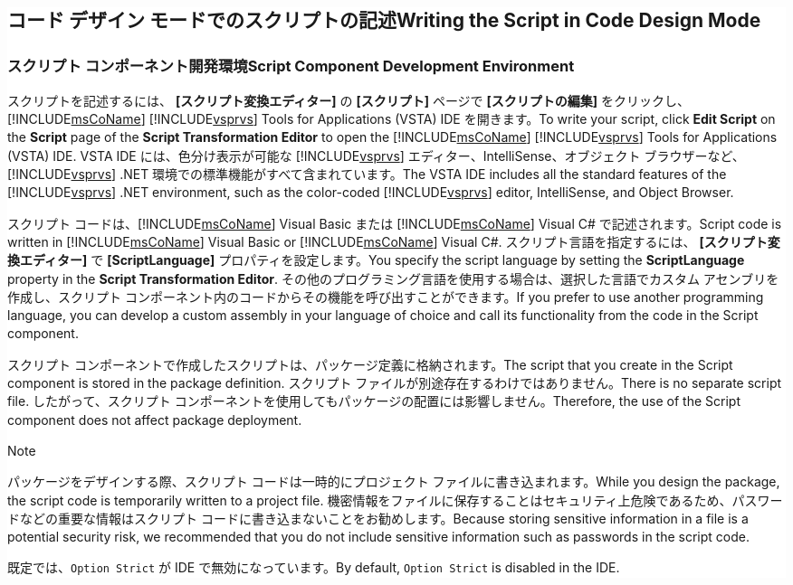 ## <a name="writing-the-script-in-code-design-mode"></a><span data-ttu-id="ec1fa-107">コード デザイン モードでのスクリプトの記述</span><span class="sxs-lookup"><span data-stu-id="ec1fa-107">Writing the Script in Code Design Mode</span></span>

### <a name="script-component-development-environment"></a><span data-ttu-id="ec1fa-108">スクリプト コンポーネント開発環境</span><span class="sxs-lookup"><span data-stu-id="ec1fa-108">Script Component Development Environment</span></span>
 <span data-ttu-id="ec1fa-109">スクリプトを記述するには、 **[スクリプト変換エディター]** の **[スクリプト]** ページで **[スクリプトの編集]** をクリックし、[!INCLUDE[msCoName](../../../includes/msconame-md.md)] [!INCLUDE[vsprvs](../../../includes/vsprvs-md.md)] Tools for Applications (VSTA) IDE を開きます。</span><span class="sxs-lookup"><span data-stu-id="ec1fa-109">To write your script, click **Edit Script** on the **Script** page of the **Script Transformation Editor** to open the [!INCLUDE[msCoName](../../../includes/msconame-md.md)] [!INCLUDE[vsprvs](../../../includes/vsprvs-md.md)] Tools for Applications (VSTA) IDE.</span></span> <span data-ttu-id="ec1fa-110">VSTA IDE には、色分け表示が可能な [!INCLUDE[vsprvs](../../../includes/vsprvs-md.md)] エディター、IntelliSense、オブジェクト ブラウザーなど、[!INCLUDE[vsprvs](../../../includes/vsprvs-md.md)] .NET 環境での標準機能がすべて含まれています。</span><span class="sxs-lookup"><span data-stu-id="ec1fa-110">The VSTA IDE includes all the standard features of the [!INCLUDE[vsprvs](../../../includes/vsprvs-md.md)] .NET environment, such as the color-coded [!INCLUDE[vsprvs](../../../includes/vsprvs-md.md)] editor, IntelliSense, and Object Browser.</span></span>

 <span data-ttu-id="ec1fa-111">スクリプト コードは、[!INCLUDE[msCoName](../../../includes/msconame-md.md)] Visual Basic または [!INCLUDE[msCoName](../../../includes/msconame-md.md)] Visual C# で記述されます。</span><span class="sxs-lookup"><span data-stu-id="ec1fa-111">Script code is written in [!INCLUDE[msCoName](../../../includes/msconame-md.md)] Visual Basic or [!INCLUDE[msCoName](../../../includes/msconame-md.md)] Visual C#.</span></span> <span data-ttu-id="ec1fa-112">スクリプト言語を指定するには、 **[スクリプト変換エディター]** で **[ScriptLanguage]** プロパティを設定します。</span><span class="sxs-lookup"><span data-stu-id="ec1fa-112">You specify the script language by setting the **ScriptLanguage** property in the **Script Transformation Editor**.</span></span> <span data-ttu-id="ec1fa-113">その他のプログラミング言語を使用する場合は、選択した言語でカスタム アセンブリを作成し、スクリプト コンポーネント内のコードからその機能を呼び出すことができます。</span><span class="sxs-lookup"><span data-stu-id="ec1fa-113">If you prefer to use another programming language, you can develop a custom assembly in your language of choice and call its functionality from the code in the Script component.</span></span>

 <span data-ttu-id="ec1fa-114">スクリプト コンポーネントで作成したスクリプトは、パッケージ定義に格納されます。</span><span class="sxs-lookup"><span data-stu-id="ec1fa-114">The script that you create in the Script component is stored in the package definition.</span></span> <span data-ttu-id="ec1fa-115">スクリプト ファイルが別途存在するわけではありません。</span><span class="sxs-lookup"><span data-stu-id="ec1fa-115">There is no separate script file.</span></span> <span data-ttu-id="ec1fa-116">したがって、スクリプト コンポーネントを使用してもパッケージの配置には影響しません。</span><span class="sxs-lookup"><span data-stu-id="ec1fa-116">Therefore, the use of the Script component does not affect package deployment.</span></span>

> [!NOTE]
>  <span data-ttu-id="ec1fa-117">パッケージをデザインする際、スクリプト コードは一時的にプロジェクト ファイルに書き込まれます。</span><span class="sxs-lookup"><span data-stu-id="ec1fa-117">While you design the package, the script code is temporarily written to a project file.</span></span> <span data-ttu-id="ec1fa-118">機密情報をファイルに保存することはセキュリティ上危険であるため、パスワードなどの重要な情報はスクリプト コードに書き込まないことをお勧めします。</span><span class="sxs-lookup"><span data-stu-id="ec1fa-118">Because storing sensitive information in a file is a potential security risk, we recommended that you do not include sensitive information such as passwords in the script code.</span></span>

 <span data-ttu-id="ec1fa-119">既定では、`Option Strict` が IDE で無効になっています。</span><span class="sxs-lookup"><span data-stu-id="ec1fa-119">By default, `Option Strict` is disabled in the IDE.</span></span>
